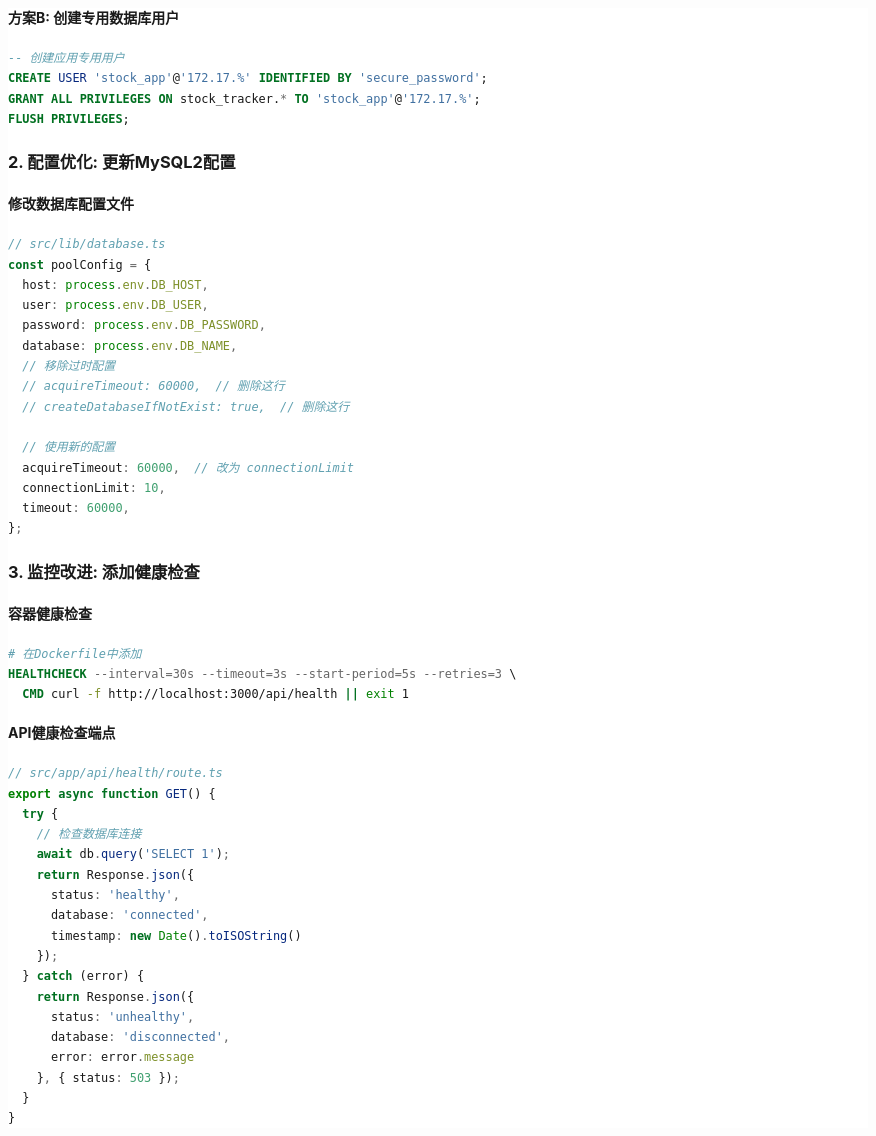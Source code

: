 #### 方案B: 创建专用数据库用户
```sql
-- 创建应用专用用户
CREATE USER 'stock_app'@'172.17.%' IDENTIFIED BY 'secure_password';
GRANT ALL PRIVILEGES ON stock_tracker.* TO 'stock_app'@'172.17.%';
FLUSH PRIVILEGES;
```

### 2. 配置优化: 更新MySQL2配置

#### 修改数据库配置文件
```typescript
// src/lib/database.ts
const poolConfig = {
  host: process.env.DB_HOST,
  user: process.env.DB_USER,
  password: process.env.DB_PASSWORD,
  database: process.env.DB_NAME,
  // 移除过时配置
  // acquireTimeout: 60000,  // 删除这行
  // createDatabaseIfNotExist: true,  // 删除这行

  // 使用新的配置
  acquireTimeout: 60000,  // 改为 connectionLimit
  connectionLimit: 10,
  timeout: 60000,
};
```

### 3. 监控改进: 添加健康检查

#### 容器健康检查
```dockerfile
# 在Dockerfile中添加
HEALTHCHECK --interval=30s --timeout=3s --start-period=5s --retries=3 \
  CMD curl -f http://localhost:3000/api/health || exit 1
```

#### API健康检查端点
```typescript
// src/app/api/health/route.ts
export async function GET() {
  try {
    // 检查数据库连接
    await db.query('SELECT 1');
    return Response.json({
      status: 'healthy',
      database: 'connected',
      timestamp: new Date().toISOString()
    });
  } catch (error) {
    return Response.json({
      status: 'unhealthy',
      database: 'disconnected',
      error: error.message
    }, { status: 503 });
  }
}
```
